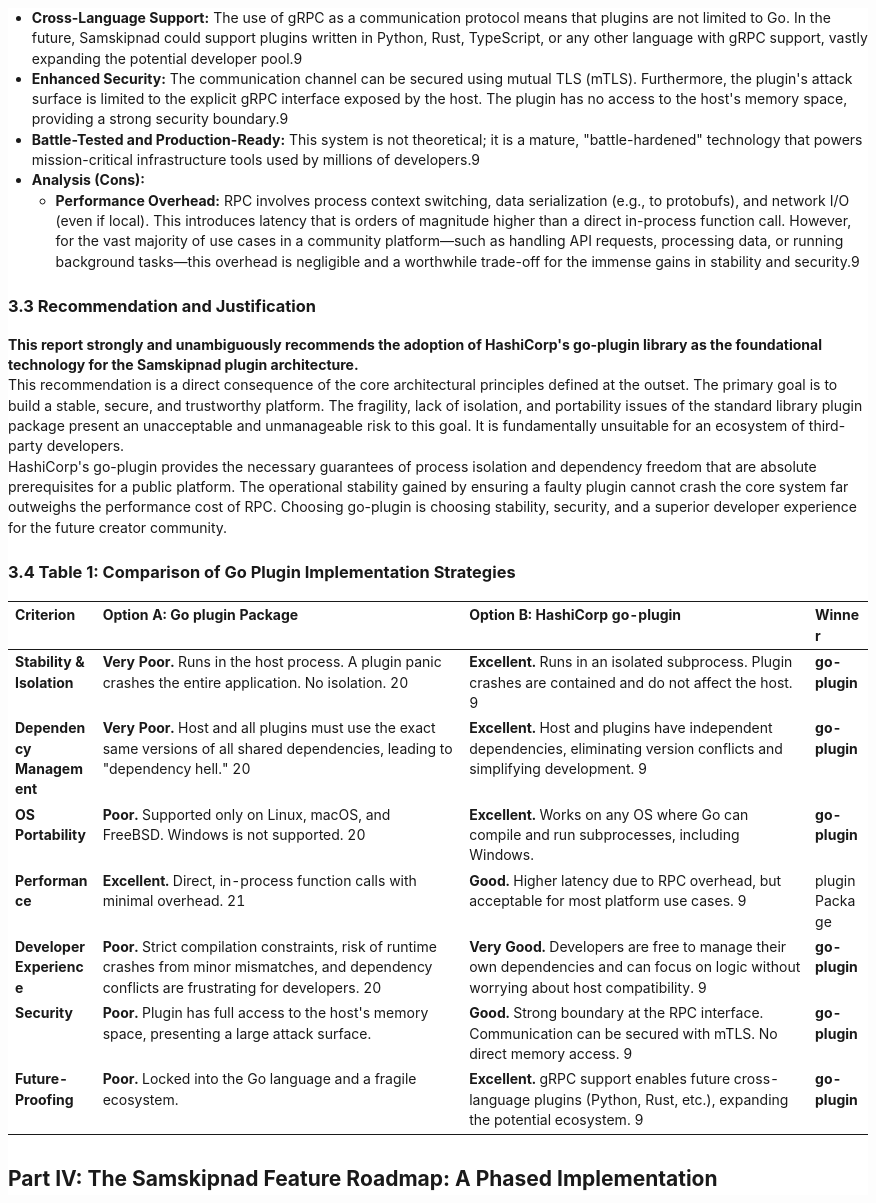   * **Cross-Language Support:** The use of gRPC as a communication protocol means that plugins are not limited to Go. In the future, Samskipnad could support plugins written in Python, Rust, TypeScript, or any other language with gRPC support, vastly expanding the potential developer pool.9  
  * **Enhanced Security:** The communication channel can be secured using mutual TLS (mTLS). Furthermore, the plugin's attack surface is limited to the explicit gRPC interface exposed by the host. The plugin has no access to the host's memory space, providing a strong security boundary.9  
  * **Battle-Tested and Production-Ready:** This system is not theoretical; it is a mature, "battle-hardened" technology that powers mission-critical infrastructure tools used by millions of developers.9  
* **Analysis (Cons):**  
  * **Performance Overhead:** RPC involves process context switching, data serialization (e.g., to protobufs), and network I/O (even if local). This introduces latency that is orders of magnitude higher than a direct in-process function call. However, for the vast majority of use cases in a community platform—such as handling API requests, processing data, or running background tasks—this overhead is negligible and a worthwhile trade-off for the immense gains in stability and security.9

### **3.3 Recommendation and Justification**

**This report strongly and unambiguously recommends the adoption of HashiCorp's go-plugin library as the foundational technology for the Samskipnad plugin architecture.**  
This recommendation is a direct consequence of the core architectural principles defined at the outset. The primary goal is to build a stable, secure, and trustworthy platform. The fragility, lack of isolation, and portability issues of the standard library plugin package present an unacceptable and unmanageable risk to this goal. It is fundamentally unsuitable for an ecosystem of third-party developers.  
HashiCorp's go-plugin provides the necessary guarantees of process isolation and dependency freedom that are absolute prerequisites for a public platform. The operational stability gained by ensuring a faulty plugin cannot crash the core system far outweighs the performance cost of RPC. Choosing go-plugin is choosing stability, security, and a superior developer experience for the future creator community.

### **3.4 Table 1: Comparison of Go Plugin Implementation Strategies**

| Criterion | Option A: Go plugin Package | Option B: HashiCorp go-plugin | Winner |
| :---- | :---- | :---- | :---- |
| **Stability & Isolation** | **Very Poor.** Runs in the host process. A plugin panic crashes the entire application. No isolation. 20 | **Excellent.** Runs in an isolated subprocess. Plugin crashes are contained and do not affect the host. 9 | **go-plugin** |
| **Dependency Management** | **Very Poor.** Host and all plugins must use the exact same versions of all shared dependencies, leading to "dependency hell." 20 | **Excellent.** Host and plugins have independent dependencies, eliminating version conflicts and simplifying development. 9 | **go-plugin** |
| **OS Portability** | **Poor.** Supported only on Linux, macOS, and FreeBSD. Windows is not supported. 20 | **Excellent.** Works on any OS where Go can compile and run subprocesses, including Windows. | **go-plugin** |
| **Performance** | **Excellent.** Direct, in-process function calls with minimal overhead. 21 | **Good.** Higher latency due to RPC overhead, but acceptable for most platform use cases. 9 | plugin Package |
| **Developer Experience** | **Poor.** Strict compilation constraints, risk of runtime crashes from minor mismatches, and dependency conflicts are frustrating for developers. 20 | **Very Good.** Developers are free to manage their own dependencies and can focus on logic without worrying about host compatibility. 9 | **go-plugin** |
| **Security** | **Poor.** Plugin has full access to the host's memory space, presenting a large attack surface. | **Good.** Strong boundary at the RPC interface. Communication can be secured with mTLS. No direct memory access. 9 | **go-plugin** |
| **Future-Proofing** | **Poor.** Locked into the Go language and a fragile ecosystem. | **Excellent.** gRPC support enables future cross-language plugins (Python, Rust, etc.), expanding the potential ecosystem. 9 | **go-plugin** |

## **Part IV: The Samskipnad Feature Roadmap: A Phased Implementation**
